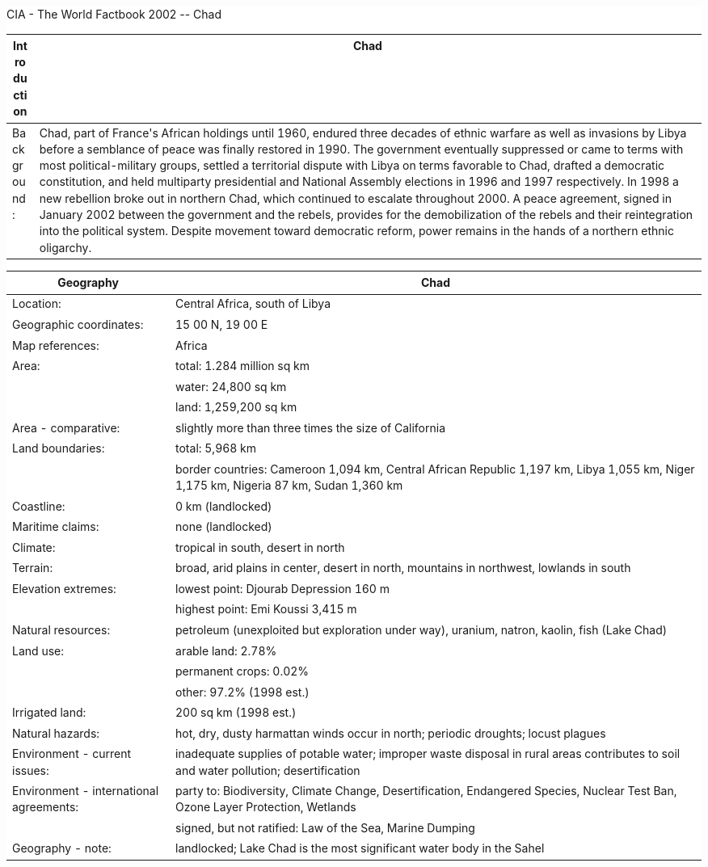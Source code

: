 CIA - The World Factbook 2002 -- Chad

| Introduction | Chad |
| --- | --- |
| Background: | Chad, part of France's African holdings until 1960, endured three decades of ethnic warfare as well as invasions by Libya before a semblance of peace was finally restored in 1990. The government eventually suppressed or came to terms with most political-military groups, settled a territorial dispute with Libya on terms favorable to Chad, drafted a democratic constitution, and held multiparty presidential and National Assembly elections in 1996 and 1997 respectively. In 1998 a new rebellion broke out in northern Chad, which continued to escalate throughout 2000. A peace agreement, signed in January 2002 between the government and the rebels, provides for the demobilization of the rebels and their reintegration into the political system. Despite movement toward democratic reform, power remains in the hands of a northern ethnic oligarchy. |

| Geography | Chad |
| --- | --- |
| Location: | Central Africa, south of Libya |
| Geographic coordinates: | 15 00 N, 19 00 E |
| Map references: | Africa |
| Area: | total: 1.284 million sq km |
| | water: 24,800 sq km |
| | land: 1,259,200 sq km |
| Area - comparative: | slightly more than three times the size of California |
| Land boundaries: | total: 5,968 km |
| | border countries: Cameroon 1,094 km, Central African Republic 1,197 km, Libya 1,055 km, Niger 1,175 km, Nigeria 87 km, Sudan 1,360 km |
| Coastline: | 0 km (landlocked) |
| Maritime claims: | none (landlocked) |
| Climate: | tropical in south, desert in north |
| Terrain: | broad, arid plains in center, desert in north, mountains in northwest, lowlands in south |
| Elevation extremes: | lowest point: Djourab Depression 160 m |
| | highest point: Emi Koussi 3,415 m |
| Natural resources: | petroleum (unexploited but exploration under way), uranium, natron, kaolin, fish (Lake Chad) |
| Land use: | arable land: 2.78% |
| | permanent crops: 0.02% |
| | other: 97.2% (1998 est.) |
| Irrigated land: | 200 sq km (1998 est.) |
| Natural hazards: | hot, dry, dusty harmattan winds occur in north; periodic droughts; locust plagues |
| Environment - current issues: | inadequate supplies of potable water; improper waste disposal in rural areas contributes to soil and water pollution; desertification |
| Environment - international agreements: | party to: Biodiversity, Climate Change, Desertification, Endangered Species, Nuclear Test Ban, Ozone Layer Protection, Wetlands |
| | signed, but not ratified: Law of the Sea, Marine Dumping |
| Geography - note: | landlocked; Lake Chad is the most significant water body in the Sahel |

